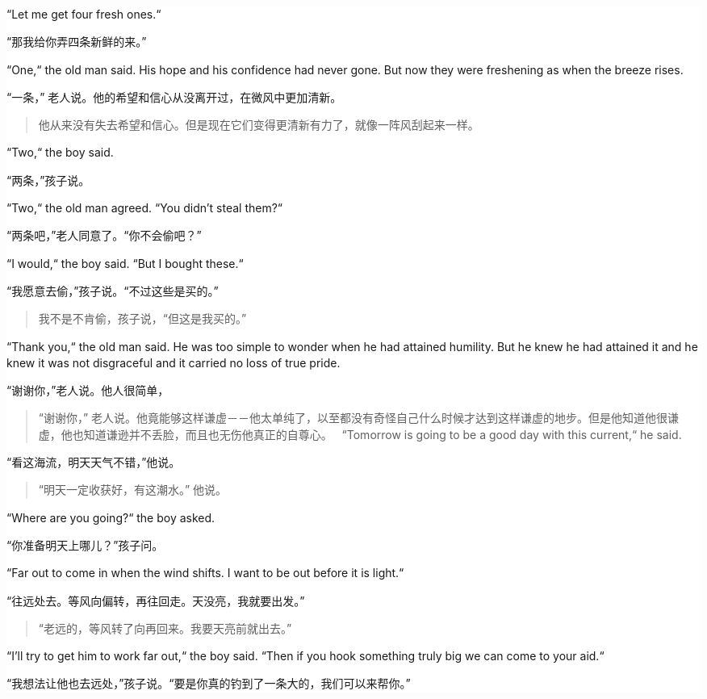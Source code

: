 
“Let me get four fresh ones.“


“那我给你弄四条新鲜的来。”
　
 
“One,“ the old man said. His hope and his confidence had never gone. But now they were freshening as when the breeze rises.


“一条，” 老人说。他的希望和信心从没离开过，在微风中更加清新。

> 他从来没有失去希望和信心。但是现在它们变得更清新有力了，就像一阵风刮起来一样。

“Two,“ the boy said.


“两条，”孩子说。


“Two,“ the old man agreed. “You didn’t steal them?“


“两条吧，”老人同意了。“你不会偷吧？”


“I would,“ the boy said. “But I bought these.“


“我愿意去偷，”孩子说。“不过这些是买的。”

> 我不是不肯偷，孩子说，“但这是我买的。”
　
 
“Thank you,“ the old man said. He was too simple to wonder when he had attained humility. But he knew he had attained it and he knew it was not disgraceful and it carried no loss of true pride.


“谢谢你，”老人说。他人很简单，

> “谢谢你，” 老人说。他竟能够这样谦虚－－他太单纯了，以至都没有奇怪自己什么时候才达到这样谦虚的地步。但是他知道他很谦虚，他也知道谦逊并不丢脸，而且也无伤他真正的自尊心。
  
“Tomorrow is going to be a good day with this current,“ he said.


“看这海流，明天天气不错，”他说。

> “明天一定收获好，有这潮水。” 他说。

“Where are you going?“ the boy asked.


“你准备明天上哪儿？”孩子问。


“Far out to come in when the wind shifts. I want to be out before it is light.“


“往远处去。等风向偏转，再往回走。天没亮，我就要出发。”

> “老远的，等风转了向再回来。我要天亮前就出去。”



“I’ll try to get him to work far out,“ the boy said. “Then if you hook something truly big we can come to your aid.“


“我想法让他也去远处，”孩子说。“要是你真的钓到了一条大的，我们可以来帮你。”
